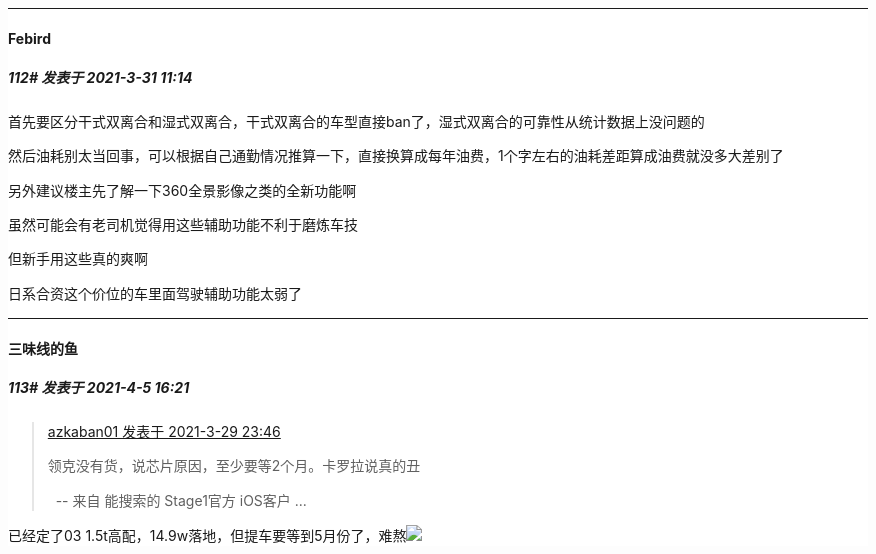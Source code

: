 *****

####  Febird  
##### 112#       发表于 2021-3-31 11:14


首先要区分干式双离合和湿式双离合，干式双离合的车型直接ban了，湿式双离合的可靠性从统计数据上没问题的

然后油耗别太当回事，可以根据自己通勤情况推算一下，直接换算成每年油费，1个字左右的油耗差距算成油费就没多大差别了


另外建议楼主先了解一下360全景影像之类的全新功能啊

虽然可能会有老司机觉得用这些辅助功能不利于磨炼车技

但新手用这些真的爽啊

日系合资这个价位的车里面驾驶辅助功能太弱了


*****

####  三味线的鱼  
##### 113#       发表于 2021-4-5 16:21


<blockquote><a href="httphttps://bbs.saraba1st.com/2b/forum.php?mod=redirect&amp;goto=findpost&amp;pid=50773399&amp;ptid=1995530" target="_blank">azkaban01 发表于 2021-3-29 23:46</a>

领克没有货，说芯片原因，至少要等2个月。卡罗拉说真的丑


  -- 来自 能搜索的 Stage1官方 iOS客户 ...</blockquote>
已经定了03 1.5t高配，14.9w落地，但提车要等到5月份了，难熬<img src="https://static.saraba1st.com/image/smiley/face2017/025.png" referrerpolicy="no-referrer">


                                              